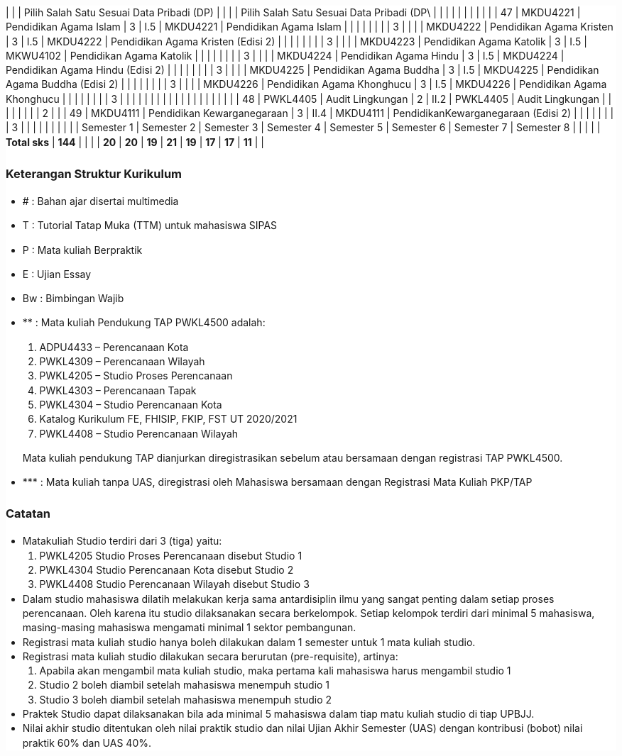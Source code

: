 |        |                      | Pilih Salah Satu Sesuai Data Pribadi \(DP\) |         |                 |                     | Pilih Salah Satu Sesuai Data Pribadi \(DP\   |                |                |                |                |                |                |                |                |                |
| 47     | MKDU4221             | Pendidikan Agama Islam                      | 3       | I\.5            | MKDU4221            | Pendidikan Agama Islam                       |                |                |                |                |                |                |                | 3              |                |
|        | MKDU4222             | Pendidikan Agama Kristen                    | 3       | I\.5            | MKDU4222            | Pendidikan Agama Kristen \(Edisi 2\)         |                |                |                |                |                |                |                | 3              |                |
|        | MKDU4223             | Pendidikan Agama Katolik                    | 3       | I\.5            | MKWU4102            | Pendidikan Agama Katolik                     |                |                |                |                |                |                |                | 3              |                |
|        | MKDU4224             | Pendidikan Agama Hindu                      | 3       | I\.5            | MKDU4224            | Pendidikan Agama Hindu \(Edisi 2\)           |                |                |                |                |                |                |                | 3              |                |
|        | MKDU4225             | Pendidikan Agama Buddha                     | 3       | I\.5            | MKDU4225            | Pendidikan Agama Buddha \(Edisi 2\)          |                |                |                |                |                |                |                | 3              |                |
|        | MKDU4226             | Pendidikan Agama Khonghucu                  | 3       | I\.5            | MKDU4226            | Pendidikan Agama Khonghucu                   |                |                |                |                |                |                |                | 3              |                |
|        |                      |                                             |         |                 |                     |                                              |                |                |                |                |                |                |                |                |                |
| 48     | PWKL4405             | Audit Lingkungan                            | 2       | II\.2           | PWKL4405            | Audit Lingkungan                             |                |                |                |                |                |                |                | 2              |                |
| 49     | MKDU4111             | Pendidikan Kewarganegaraan                  | 3       | II\.4           | MKDU4111            | PendidikanKewarganegaraan \(Edisi 2\)        |                |                |                |                |                |                |                | 3              |                |
|        |                      |                                             |         |                 |                     |                                              | Semester 1     | Semester 2     | Semester 3     | Semester 4     | Semester 5     | Semester 6     | Semester 7     | Semester 8     |                |
|        |                      | **Total sks**                               | **144** |                 |                     |                                              | **20**         | **20**         | **19**         | **21**         | **19**         | **17**         | **17**         | **11**         |                |

### Keterangan Struktur Kurikulum

- \# : Bahan ajar disertai multimedia
- T : Tutorial Tatap Muka (TTM) untuk mahasiswa SIPAS
- P : Mata kuliah Berpraktik
- E : Ujian Essay
- Bw : Bimbingan Wajib
- \*\* : Mata kuliah Pendukung TAP PWKL4500 adalah:
  1. ADPU4433 – Perencanaan Kota
  2. PWKL4309 – Perencanaan Wilayah
  3. PWKL4205 – Studio Proses Perencanaan
  4. PWKL4303 – Perencanaan Tapak
  5. PWKL4304 – Studio Perencanaan Kota
  6. Katalog Kurikulum FE, FHISIP, FKIP, FST UT 2020/2021
  7. PWKL4408 – Studio Perencanaan Wilayah
  
  Mata kuliah pendukung TAP dianjurkan diregistrasikan sebelum atau bersamaan dengan registrasi TAP PWKL4500.
- \*\*\* : Mata kuliah tanpa UAS, diregistrasi oleh Mahasiswa bersamaan dengan Registrasi Mata Kuliah PKP/TAP

### Catatan

- Matakuliah Studio terdiri dari 3 (tiga) yaitu:
  1. PWKL4205 Studio Proses Perencanaan disebut Studio 1
  2. PWKL4304 Studio Perencanaan Kota disebut Studio 2
  3. PWKL4408 Studio Perencanaan Wilayah disebut Studio 3
- Dalam studio mahasiswa dilatih melakukan kerja sama antardisiplin ilmu yang sangat penting dalam setiap proses perencanaan. Oleh karena itu studio dilaksanakan secara berkelompok. Setiap kelompok terdiri dari minimal 5 mahasiswa, masing-masing mahasiswa mengamati minimal 1 sektor pembangunan.
- Registrasi mata kuliah studio hanya boleh dilakukan dalam 1 semester untuk 1 mata kuliah studio.
- Registrasi mata kuliah studio dilakukan secara berurutan (pre-requisite), artinya:
  1. Apabila akan mengambil mata kuliah studio, maka pertama kali mahasiswa harus mengambil studio 1
  2. Studio 2 boleh diambil setelah mahasiswa menempuh studio 1
  3. Studio 3 boleh diambil setelah mahasiswa menempuh studio 2
- Praktek Studio dapat dilaksanakan bila ada minimal 5 mahasiswa dalam tiap matu kuliah studio di tiap UPBJJ.
- Nilai akhir studio ditentukan oleh nilai praktik studio dan nilai Ujian Akhir Semester (UAS) dengan kontribusi (bobot) nilai praktik 60% dan UAS 40%.